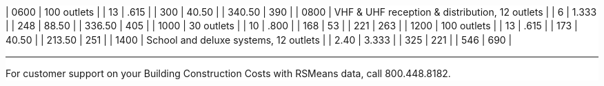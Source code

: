 | 0600  | 100 outlets                                                          |        | 13           | .615        |         | 300        | 40.50   |           | 340.50    | 390            |
| 0800  | VHF & UHF reception & distribution, 12 outlets                       |        | 6            | 1.333       |         | 248        | 88.50   |           | 336.50    | 405            |
| 1000  | 30 outlets                                                           |        | 10           | .800        |         | 168        | 53      |           | 221       | 263            |
| 1200  | 100 outlets                                                          |        | 13           | .615        |         | 173        | 40.50   |           | 213.50    | 251            |
| 1400  | School and deluxe systems, 12 outlets                                |        | 2.40         | 3.333       |         | 325        | 221     |           | 546       | 690            |

---

For customer support on your Building Construction Costs with RSMeans data, call 800.448.8182.

